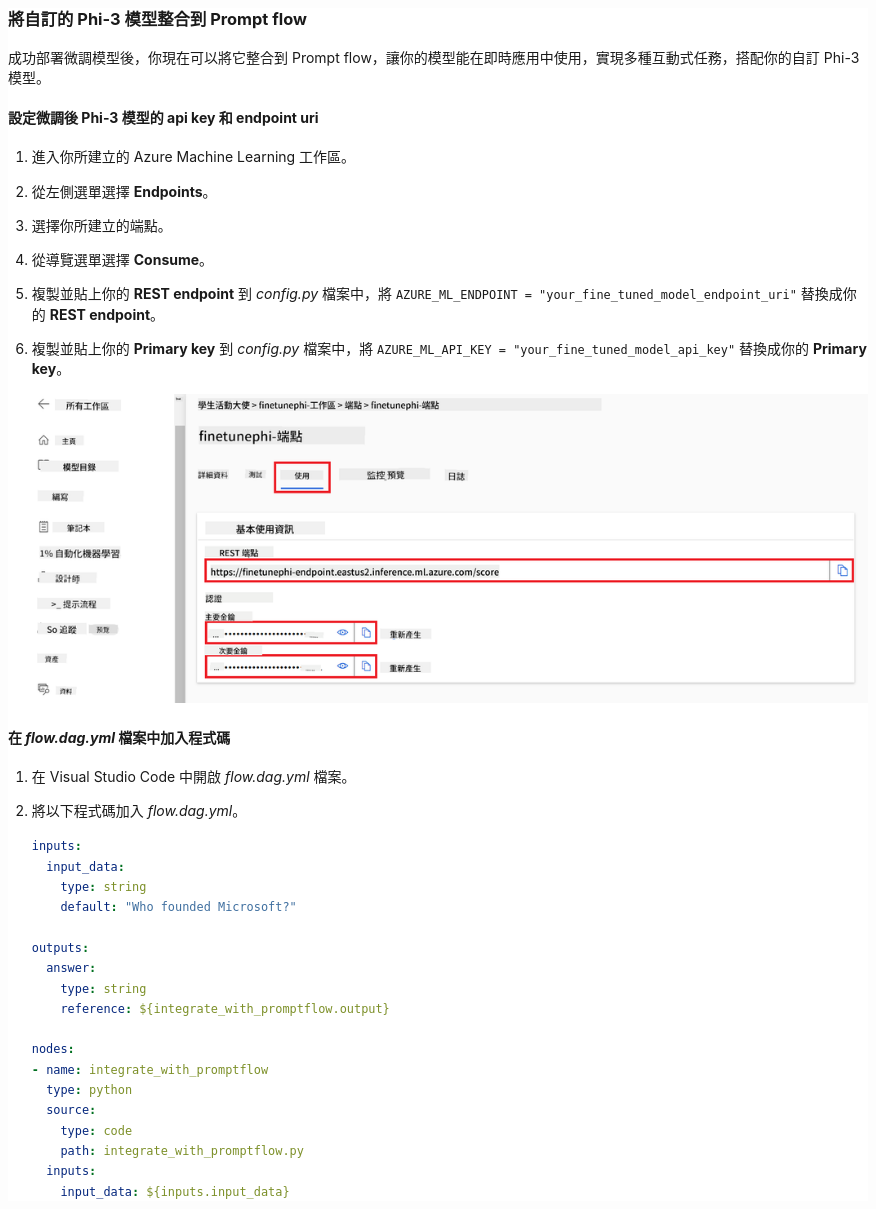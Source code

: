 ### 將自訂的 Phi-3 模型整合到 Prompt flow

成功部署微調模型後，你現在可以將它整合到 Prompt flow，讓你的模型能在即時應用中使用，實現多種互動式任務，搭配你的自訂 Phi-3 模型。

#### 設定微調後 Phi-3 模型的 api key 和 endpoint uri

1. 進入你所建立的 Azure Machine Learning 工作區。
1. 從左側選單選擇 **Endpoints**。
1. 選擇你所建立的端點。
1. 從導覽選單選擇 **Consume**。
1. 複製並貼上你的 **REST endpoint** 到 *config.py* 檔案中，將 `AZURE_ML_ENDPOINT = "your_fine_tuned_model_endpoint_uri"` 替換成你的 **REST endpoint**。
1. 複製並貼上你的 **Primary key** 到 *config.py* 檔案中，將 `AZURE_ML_API_KEY = "your_fine_tuned_model_api_key"` 替換成你的 **Primary key**。

    ![Copy api key and endpoint uri.](../../../../../../translated_images/02-05-copy-apikey-endpoint.88b5a92e6462c53bf44401e184f65a0a088daa76a65f5df5eb4489ae40b890f6.hk.png)

#### 在 *flow.dag.yml* 檔案中加入程式碼

1. 在 Visual Studio Code 中開啟 *flow.dag.yml* 檔案。

1. 將以下程式碼加入 *flow.dag.yml*。

    ```yml
    inputs:
      input_data:
        type: string
        default: "Who founded Microsoft?"

    outputs:
      answer:
        type: string
        reference: ${integrate_with_promptflow.output}

    nodes:
    - name: integrate_with_promptflow
      type: python
      source:
        type: code
        path: integrate_with_promptflow.py
      inputs:
        input_data: ${inputs.input_data}
    ```
